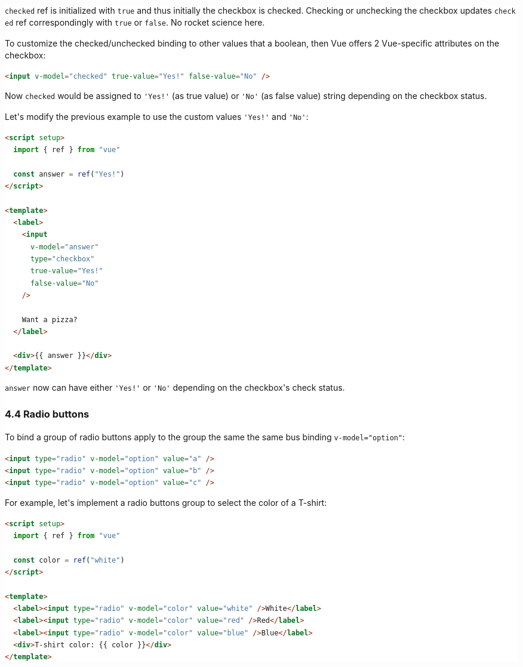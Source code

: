 `checked` ref is initialized with `true` and thus initially the checkbox is checked. Checking or unchecking the checkbox updates `checked` ref correspondingly with `true` or `false`. No rocket science here.

To customize the checked/unchecked binding to other values that a boolean, then Vue offers 2 Vue-specific attributes on the checkbox:

```html
<input v-model="checked" true-value="Yes!" false-value="No" />
```

Now `checked` would be assigned to `'Yes!'` (as true value) or `'No'` (as false value) string depending on the checkbox status.

Let's modify the previous example to use the custom values `'Yes!'` and `'No'`:

```html
<script setup>
  import { ref } from "vue"

  const answer = ref("Yes!")
</script>

<template>
  <label>
    <input
      v-model="answer"
      type="checkbox"
      true-value="Yes!"
      false-value="No"
    />

    Want a pizza?
  </label>

  <div>{{ answer }}</div>
</template>
```

`answer` now can have either `'Yes!'` or `'No'` depending on the checkbox's check status.

### [](https://dmitripavlutin.com/vue-v-model-form-inputs/#44-radio-buttons)4.4 Radio buttons

To bind a group of radio buttons apply to the group the same the same bus binding `v-model="option"`:

```html
<input type="radio" v-model="option" value="a" />
<input type="radio" v-model="option" value="b" />
<input type="radio" v-model="option" value="c" />
```

For example, let's implement a radio buttons group to select the color of a T-shirt:

```html
<script setup>
  import { ref } from "vue"

  const color = ref("white")
</script>

<template>
  <label><input type="radio" v-model="color" value="white" />White</label>
  <label><input type="radio" v-model="color" value="red" />Red</label>
  <label><input type="radio" v-model="color" value="blue" />Blue</label>
  <div>T-shirt color: {{ color }}</div>
</template>
```
